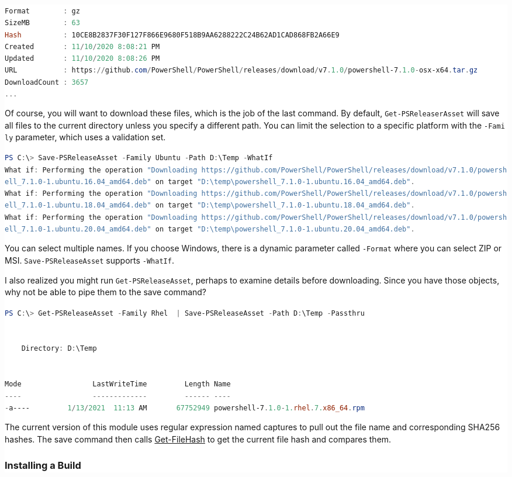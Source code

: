 ```powershell
Format        : gz
SizeMB        : 63
Hash          : 10CE8B2837F30F127F866E9680F518B9AA6288222C24B62AD1CAD868FB2A66E9
Created       : 11/10/2020 8:08:21 PM
Updated       : 11/10/2020 8:08:26 PM
URL           : https://github.com/PowerShell/PowerShell/releases/download/v7.1.0/powershell-7.1.0-osx-x64.tar.gz
DownloadCount : 3657
...
```

Of course, you will want to download these files, which is the job of the last command. By default, `Get-PSReleaserAsset` will save all files to the current directory unless you specify a different path. You can limit the selection to a specific platform with the `-Family` parameter, which uses a validation set.

```powershell
PS C:\> Save-PSReleaseAsset -Family Ubuntu -Path D:\Temp -WhatIf
What if: Performing the operation "Downloading https://github.com/PowerShell/PowerShell/releases/download/v7.1.0/powershell_7.1.0-1.ubuntu.16.04_amd64.deb" on target "D:\temp\powershell_7.1.0-1.ubuntu.16.04_amd64.deb".
What if: Performing the operation "Downloading https://github.com/PowerShell/PowerShell/releases/download/v7.1.0/powershell_7.1.0-1.ubuntu.18.04_amd64.deb" on target "D:\temp\powershell_7.1.0-1.ubuntu.18.04_amd64.deb".
What if: Performing the operation "Downloading https://github.com/PowerShell/PowerShell/releases/download/v7.1.0/powershell_7.1.0-1.ubuntu.20.04_amd64.deb" on target "D:\temp\powershell_7.1.0-1.ubuntu.20.04_amd64.deb".
```

You can select multiple names. If you choose Windows, there is a dynamic parameter called `-Format` where you can select ZIP or MSI. `Save-PSReleaseAsset` supports `-WhatIf`.

I also realized you might run `Get-PSReleaseAsset`, perhaps to examine details before downloading. Since you have those objects, why not be able to pipe them to the save command?

```powershell
PS C:\> Get-PSReleaseAsset -Family Rhel  | Save-PSReleaseAsset -Path D:\Temp -Passthru


    Directory: D:\Temp


Mode                 LastWriteTime         Length Name
----                 -------------         ------ ----
-a----         1/13/2021  11:13 AM       67752949 powershell-7.1.0-1.rhel.7.x86_64.rpm
```

The current version of this module uses regular expression named captures to pull out the file name and corresponding SHA256 hashes. The save command then calls [Get-FileHash](https://docs.microsoft.com/powershell/module/microsoft.powershell.utility/get-filehash?view=powershell-5.1&WT.mc_id=ps-gethelp "read online help for the cmdlet") to get the current file hash and compares them.

### Installing a Build

